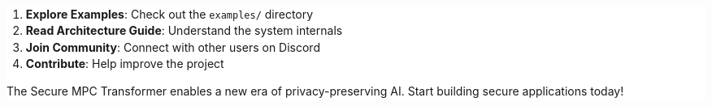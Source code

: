 1. **Explore Examples**: Check out the `examples/` directory
2. **Read Architecture Guide**: Understand the system internals
3. **Join Community**: Connect with other users on Discord
4. **Contribute**: Help improve the project

The Secure MPC Transformer enables a new era of privacy-preserving AI. Start building secure applications today!